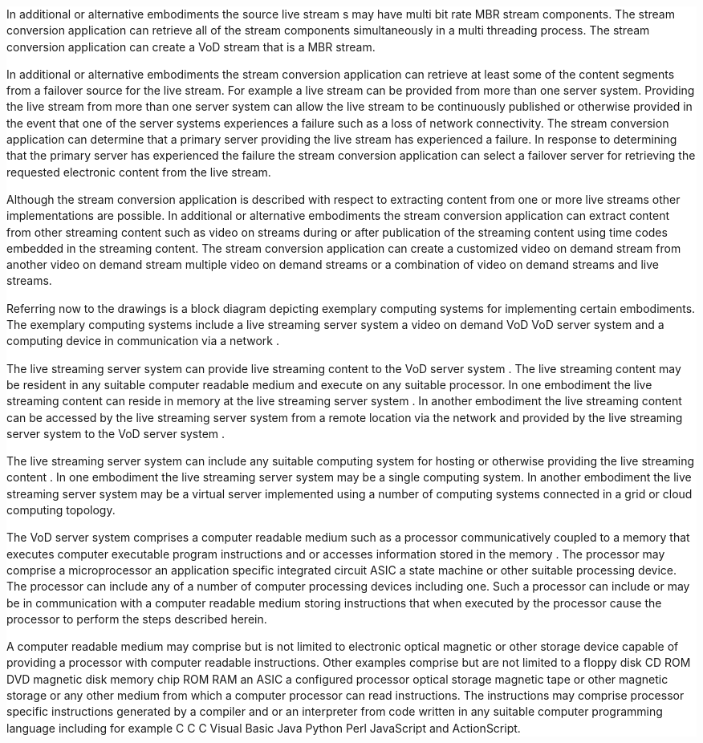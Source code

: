 In additional or alternative embodiments the source live stream s may have multi bit rate MBR stream components. The stream conversion application can retrieve all of the stream components simultaneously in a multi threading process. The stream conversion application can create a VoD stream that is a MBR stream.

In additional or alternative embodiments the stream conversion application can retrieve at least some of the content segments from a failover source for the live stream. For example a live stream can be provided from more than one server system. Providing the live stream from more than one server system can allow the live stream to be continuously published or otherwise provided in the event that one of the server systems experiences a failure such as a loss of network connectivity. The stream conversion application can determine that a primary server providing the live stream has experienced a failure. In response to determining that the primary server has experienced the failure the stream conversion application can select a failover server for retrieving the requested electronic content from the live stream.

Although the stream conversion application is described with respect to extracting content from one or more live streams other implementations are possible. In additional or alternative embodiments the stream conversion application can extract content from other streaming content such as video on streams during or after publication of the streaming content using time codes embedded in the streaming content. The stream conversion application can create a customized video on demand stream from another video on demand stream multiple video on demand streams or a combination of video on demand streams and live streams.

Referring now to the drawings is a block diagram depicting exemplary computing systems for implementing certain embodiments. The exemplary computing systems include a live streaming server system a video on demand VoD VoD server system and a computing device in communication via a network .

The live streaming server system can provide live streaming content to the VoD server system . The live streaming content may be resident in any suitable computer readable medium and execute on any suitable processor. In one embodiment the live streaming content can reside in memory at the live streaming server system . In another embodiment the live streaming content can be accessed by the live streaming server system from a remote location via the network and provided by the live streaming server system to the VoD server system .

The live streaming server system can include any suitable computing system for hosting or otherwise providing the live streaming content . In one embodiment the live streaming server system may be a single computing system. In another embodiment the live streaming server system may be a virtual server implemented using a number of computing systems connected in a grid or cloud computing topology.

The VoD server system comprises a computer readable medium such as a processor communicatively coupled to a memory that executes computer executable program instructions and or accesses information stored in the memory . The processor may comprise a microprocessor an application specific integrated circuit ASIC a state machine or other suitable processing device. The processor can include any of a number of computer processing devices including one. Such a processor can include or may be in communication with a computer readable medium storing instructions that when executed by the processor cause the processor to perform the steps described herein.

A computer readable medium may comprise but is not limited to electronic optical magnetic or other storage device capable of providing a processor with computer readable instructions. Other examples comprise but are not limited to a floppy disk CD ROM DVD magnetic disk memory chip ROM RAM an ASIC a configured processor optical storage magnetic tape or other magnetic storage or any other medium from which a computer processor can read instructions. The instructions may comprise processor specific instructions generated by a compiler and or an interpreter from code written in any suitable computer programming language including for example C C C Visual Basic Java Python Perl JavaScript and ActionScript.
